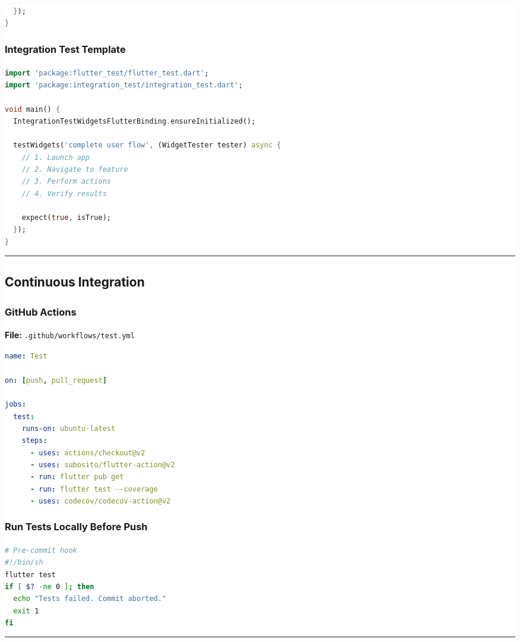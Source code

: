 ```dart
  });
}
```

### Integration Test Template

```dart
import 'package:flutter_test/flutter_test.dart';
import 'package:integration_test/integration_test.dart';

void main() {
  IntegrationTestWidgetsFlutterBinding.ensureInitialized();

  testWidgets('complete user flow', (WidgetTester tester) async {
    // 1. Launch app
    // 2. Navigate to feature
    // 3. Perform actions
    // 4. Verify results

    expect(true, isTrue);
  });
}
```

---

## Continuous Integration

### GitHub Actions

**File:** `.github/workflows/test.yml`

```yaml
name: Test

on: [push, pull_request]

jobs:
  test:
    runs-on: ubuntu-latest
    steps:
      - uses: actions/checkout@v2
      - uses: subosito/flutter-action@v2
      - run: flutter pub get
      - run: flutter test --coverage
      - uses: codecov/codecov-action@v2
```

### Run Tests Locally Before Push

```bash
# Pre-commit hook
#!/bin/sh
flutter test
if [ $? -ne 0 ]; then
  echo "Tests failed. Commit aborted."
  exit 1
fi
```

---